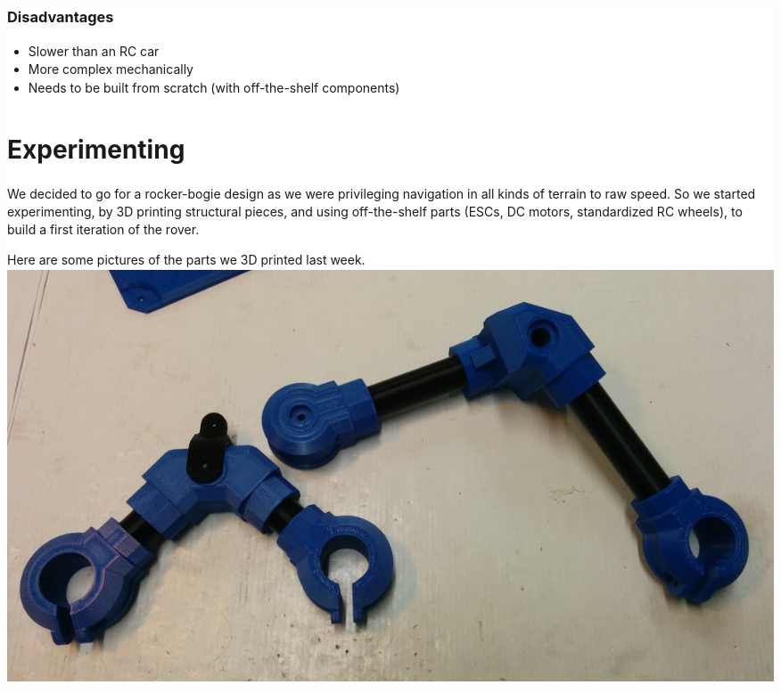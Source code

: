 ### Disadvantages
- Slower than an RC car
- More complex mechanically
- Needs to be built from scratch (with off-the-shelf components)


# Experimenting
We decided to go for a rocker-bogie design as we were privileging navigation in all kinds of terrain to raw speed.
So we started experimenting, by 3D printing structural pieces, and using off-the-shelf parts (ESCs, DC motors, standardized RC wheels), to build a first iteration of the rover.

Here are some pictures of the parts we 3D printed last week.
![3D printed rocker-bogie](/images/rover/3dprinting_rocker_bogie.jpg)